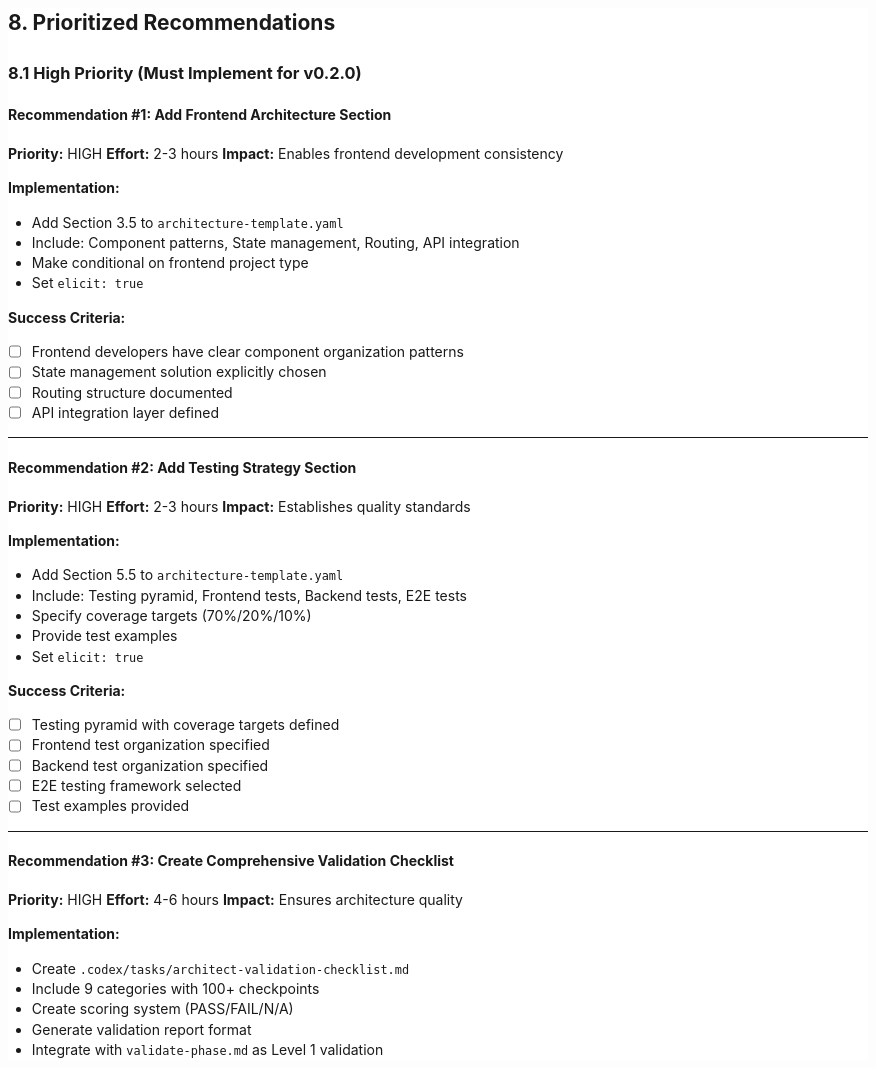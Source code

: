 
## 8. Prioritized Recommendations

### 8.1 High Priority (Must Implement for v0.2.0)

#### Recommendation #1: Add Frontend Architecture Section
**Priority:** HIGH
**Effort:** 2-3 hours
**Impact:** Enables frontend development consistency

**Implementation:**
- Add Section 3.5 to `architecture-template.yaml`
- Include: Component patterns, State management, Routing, API integration
- Make conditional on frontend project type
- Set `elicit: true`

**Success Criteria:**
- [ ] Frontend developers have clear component organization patterns
- [ ] State management solution explicitly chosen
- [ ] Routing structure documented
- [ ] API integration layer defined

---

#### Recommendation #2: Add Testing Strategy Section
**Priority:** HIGH
**Effort:** 2-3 hours
**Impact:** Establishes quality standards

**Implementation:**
- Add Section 5.5 to `architecture-template.yaml`
- Include: Testing pyramid, Frontend tests, Backend tests, E2E tests
- Specify coverage targets (70%/20%/10%)
- Provide test examples
- Set `elicit: true`

**Success Criteria:**
- [ ] Testing pyramid with coverage targets defined
- [ ] Frontend test organization specified
- [ ] Backend test organization specified
- [ ] E2E testing framework selected
- [ ] Test examples provided

---

#### Recommendation #3: Create Comprehensive Validation Checklist
**Priority:** HIGH
**Effort:** 4-6 hours
**Impact:** Ensures architecture quality

**Implementation:**
- Create `.codex/tasks/architect-validation-checklist.md`
- Include 9 categories with 100+ checkpoints
- Create scoring system (PASS/FAIL/N/A)
- Generate validation report format
- Integrate with `validate-phase.md` as Level 1 validation
